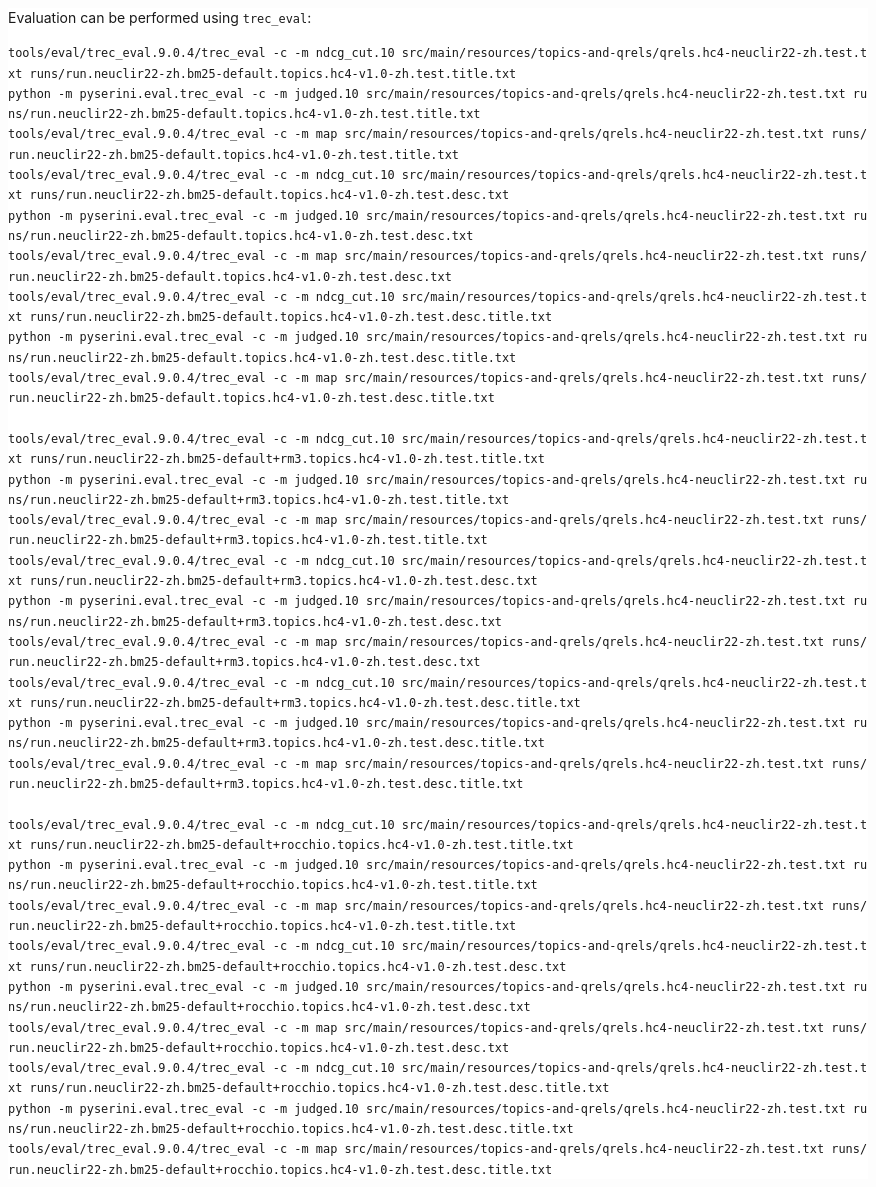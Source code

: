 Evaluation can be performed using `trec_eval`:

```
tools/eval/trec_eval.9.0.4/trec_eval -c -m ndcg_cut.10 src/main/resources/topics-and-qrels/qrels.hc4-neuclir22-zh.test.txt runs/run.neuclir22-zh.bm25-default.topics.hc4-v1.0-zh.test.title.txt
python -m pyserini.eval.trec_eval -c -m judged.10 src/main/resources/topics-and-qrels/qrels.hc4-neuclir22-zh.test.txt runs/run.neuclir22-zh.bm25-default.topics.hc4-v1.0-zh.test.title.txt
tools/eval/trec_eval.9.0.4/trec_eval -c -m map src/main/resources/topics-and-qrels/qrels.hc4-neuclir22-zh.test.txt runs/run.neuclir22-zh.bm25-default.topics.hc4-v1.0-zh.test.title.txt
tools/eval/trec_eval.9.0.4/trec_eval -c -m ndcg_cut.10 src/main/resources/topics-and-qrels/qrels.hc4-neuclir22-zh.test.txt runs/run.neuclir22-zh.bm25-default.topics.hc4-v1.0-zh.test.desc.txt
python -m pyserini.eval.trec_eval -c -m judged.10 src/main/resources/topics-and-qrels/qrels.hc4-neuclir22-zh.test.txt runs/run.neuclir22-zh.bm25-default.topics.hc4-v1.0-zh.test.desc.txt
tools/eval/trec_eval.9.0.4/trec_eval -c -m map src/main/resources/topics-and-qrels/qrels.hc4-neuclir22-zh.test.txt runs/run.neuclir22-zh.bm25-default.topics.hc4-v1.0-zh.test.desc.txt
tools/eval/trec_eval.9.0.4/trec_eval -c -m ndcg_cut.10 src/main/resources/topics-and-qrels/qrels.hc4-neuclir22-zh.test.txt runs/run.neuclir22-zh.bm25-default.topics.hc4-v1.0-zh.test.desc.title.txt
python -m pyserini.eval.trec_eval -c -m judged.10 src/main/resources/topics-and-qrels/qrels.hc4-neuclir22-zh.test.txt runs/run.neuclir22-zh.bm25-default.topics.hc4-v1.0-zh.test.desc.title.txt
tools/eval/trec_eval.9.0.4/trec_eval -c -m map src/main/resources/topics-and-qrels/qrels.hc4-neuclir22-zh.test.txt runs/run.neuclir22-zh.bm25-default.topics.hc4-v1.0-zh.test.desc.title.txt

tools/eval/trec_eval.9.0.4/trec_eval -c -m ndcg_cut.10 src/main/resources/topics-and-qrels/qrels.hc4-neuclir22-zh.test.txt runs/run.neuclir22-zh.bm25-default+rm3.topics.hc4-v1.0-zh.test.title.txt
python -m pyserini.eval.trec_eval -c -m judged.10 src/main/resources/topics-and-qrels/qrels.hc4-neuclir22-zh.test.txt runs/run.neuclir22-zh.bm25-default+rm3.topics.hc4-v1.0-zh.test.title.txt
tools/eval/trec_eval.9.0.4/trec_eval -c -m map src/main/resources/topics-and-qrels/qrels.hc4-neuclir22-zh.test.txt runs/run.neuclir22-zh.bm25-default+rm3.topics.hc4-v1.0-zh.test.title.txt
tools/eval/trec_eval.9.0.4/trec_eval -c -m ndcg_cut.10 src/main/resources/topics-and-qrels/qrels.hc4-neuclir22-zh.test.txt runs/run.neuclir22-zh.bm25-default+rm3.topics.hc4-v1.0-zh.test.desc.txt
python -m pyserini.eval.trec_eval -c -m judged.10 src/main/resources/topics-and-qrels/qrels.hc4-neuclir22-zh.test.txt runs/run.neuclir22-zh.bm25-default+rm3.topics.hc4-v1.0-zh.test.desc.txt
tools/eval/trec_eval.9.0.4/trec_eval -c -m map src/main/resources/topics-and-qrels/qrels.hc4-neuclir22-zh.test.txt runs/run.neuclir22-zh.bm25-default+rm3.topics.hc4-v1.0-zh.test.desc.txt
tools/eval/trec_eval.9.0.4/trec_eval -c -m ndcg_cut.10 src/main/resources/topics-and-qrels/qrels.hc4-neuclir22-zh.test.txt runs/run.neuclir22-zh.bm25-default+rm3.topics.hc4-v1.0-zh.test.desc.title.txt
python -m pyserini.eval.trec_eval -c -m judged.10 src/main/resources/topics-and-qrels/qrels.hc4-neuclir22-zh.test.txt runs/run.neuclir22-zh.bm25-default+rm3.topics.hc4-v1.0-zh.test.desc.title.txt
tools/eval/trec_eval.9.0.4/trec_eval -c -m map src/main/resources/topics-and-qrels/qrels.hc4-neuclir22-zh.test.txt runs/run.neuclir22-zh.bm25-default+rm3.topics.hc4-v1.0-zh.test.desc.title.txt

tools/eval/trec_eval.9.0.4/trec_eval -c -m ndcg_cut.10 src/main/resources/topics-and-qrels/qrels.hc4-neuclir22-zh.test.txt runs/run.neuclir22-zh.bm25-default+rocchio.topics.hc4-v1.0-zh.test.title.txt
python -m pyserini.eval.trec_eval -c -m judged.10 src/main/resources/topics-and-qrels/qrels.hc4-neuclir22-zh.test.txt runs/run.neuclir22-zh.bm25-default+rocchio.topics.hc4-v1.0-zh.test.title.txt
tools/eval/trec_eval.9.0.4/trec_eval -c -m map src/main/resources/topics-and-qrels/qrels.hc4-neuclir22-zh.test.txt runs/run.neuclir22-zh.bm25-default+rocchio.topics.hc4-v1.0-zh.test.title.txt
tools/eval/trec_eval.9.0.4/trec_eval -c -m ndcg_cut.10 src/main/resources/topics-and-qrels/qrels.hc4-neuclir22-zh.test.txt runs/run.neuclir22-zh.bm25-default+rocchio.topics.hc4-v1.0-zh.test.desc.txt
python -m pyserini.eval.trec_eval -c -m judged.10 src/main/resources/topics-and-qrels/qrels.hc4-neuclir22-zh.test.txt runs/run.neuclir22-zh.bm25-default+rocchio.topics.hc4-v1.0-zh.test.desc.txt
tools/eval/trec_eval.9.0.4/trec_eval -c -m map src/main/resources/topics-and-qrels/qrels.hc4-neuclir22-zh.test.txt runs/run.neuclir22-zh.bm25-default+rocchio.topics.hc4-v1.0-zh.test.desc.txt
tools/eval/trec_eval.9.0.4/trec_eval -c -m ndcg_cut.10 src/main/resources/topics-and-qrels/qrels.hc4-neuclir22-zh.test.txt runs/run.neuclir22-zh.bm25-default+rocchio.topics.hc4-v1.0-zh.test.desc.title.txt
python -m pyserini.eval.trec_eval -c -m judged.10 src/main/resources/topics-and-qrels/qrels.hc4-neuclir22-zh.test.txt runs/run.neuclir22-zh.bm25-default+rocchio.topics.hc4-v1.0-zh.test.desc.title.txt
tools/eval/trec_eval.9.0.4/trec_eval -c -m map src/main/resources/topics-and-qrels/qrels.hc4-neuclir22-zh.test.txt runs/run.neuclir22-zh.bm25-default+rocchio.topics.hc4-v1.0-zh.test.desc.title.txt
```
